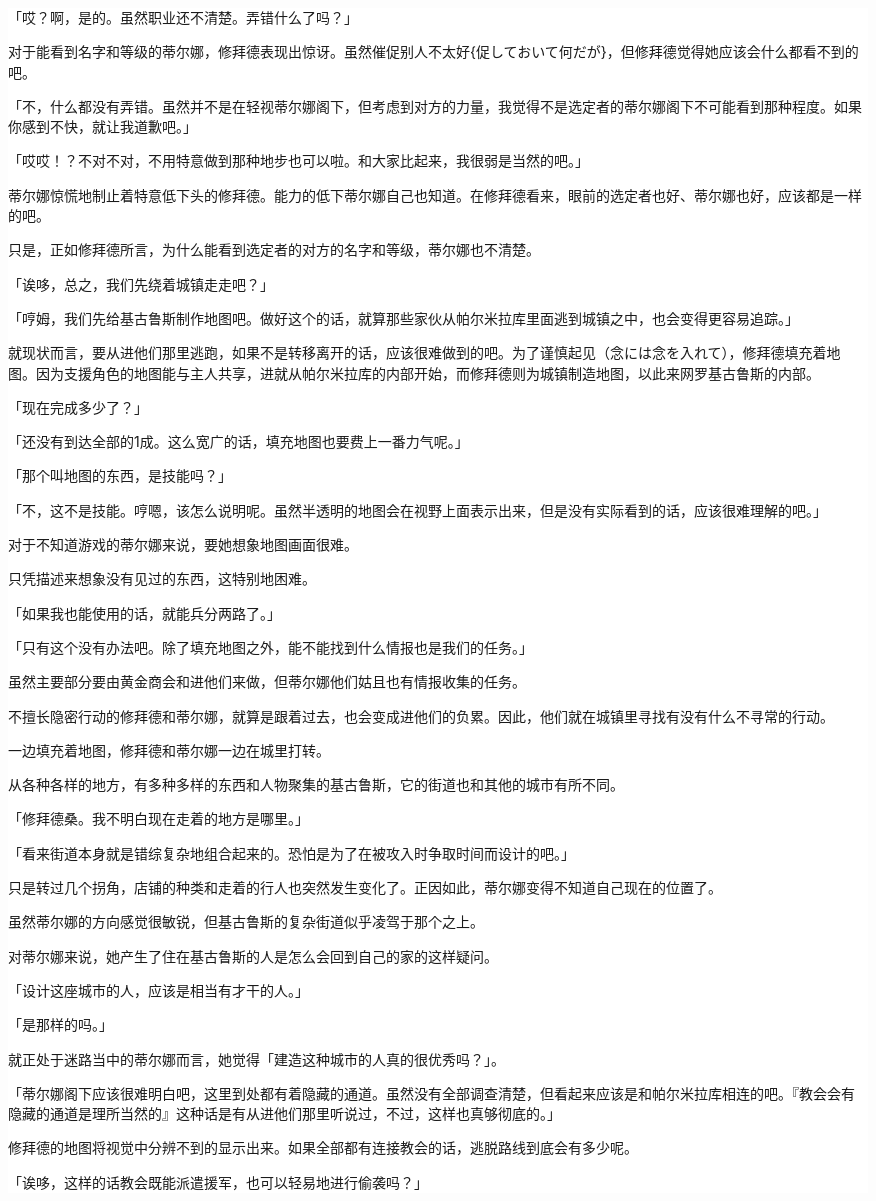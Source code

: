 「哎？啊，是的。虽然职业还不清楚。弄错什么了吗？」

对于能看到名字和等级的蒂尔娜，修拜德表现出惊讶。虽然催促别人不太好{促しておいて何だが}，但修拜德觉得她应该会什么都看不到的吧。

「不，什么都没有弄错。虽然并不是在轻视蒂尔娜阁下，但考虑到对方的力量，我觉得不是选定者的蒂尔娜阁下不可能看到那种程度。如果你感到不快，就让我道歉吧。」

「哎哎！？不对不对，不用特意做到那种地步也可以啦。和大家比起来，我很弱是当然的吧。」

蒂尔娜惊慌地制止着特意低下头的修拜德。能力的低下蒂尔娜自己也知道。在修拜德看来，眼前的选定者也好、蒂尔娜也好，应该都是一样的吧。

只是，正如修拜德所言，为什么能看到选定者的对方的名字和等级，蒂尔娜也不清楚。

「诶哆，总之，我们先绕着城镇走走吧？」

「哼姆，我们先给基古鲁斯制作地图吧。做好这个的话，就算那些家伙从帕尔米拉库里面逃到城镇之中，也会变得更容易追踪。」

就现状而言，要从进他们那里逃跑，如果不是转移离开的话，应该很难做到的吧。为了谨慎起见（念には念を入れて），修拜德填充着地图。因为支援角色的地图能与主人共享，进就从帕尔米拉库的内部开始，而修拜德则为城镇制造地图，以此来网罗基古鲁斯的内部。

「现在完成多少了？」

「还没有到达全部的1成。这么宽广的话，填充地图也要费上一番力气呢。」

「那个叫地图的东西，是技能吗？」

「不，这不是技能。哼嗯，该怎么说明呢。虽然半透明的地图会在视野上面表示出来，但是没有实际看到的话，应该很难理解的吧。」

对于不知道游戏的蒂尔娜来说，要她想象地图画面很难。

只凭描述来想象没有见过的东西，这特别地困难。

「如果我也能使用的话，就能兵分两路了。」

「只有这个没有办法吧。除了填充地图之外，能不能找到什么情报也是我们的任务。」

虽然主要部分要由黄金商会和进他们来做，但蒂尔娜他们姑且也有情报收集的任务。

不擅长隐密行动的修拜德和蒂尔娜，就算是跟着过去，也会变成进他们的负累。因此，他们就在城镇里寻找有没有什么不寻常的行动。

一边填充着地图，修拜德和蒂尔娜一边在城里打转。

从各种各样的地方，有多种多样的东西和人物聚集的基古鲁斯，它的街道也和其他的城市有所不同。

「修拜德桑。我不明白现在走着的地方是哪里。」

「看来街道本身就是错综复杂地组合起来的。恐怕是为了在被攻入时争取时间而设计的吧。」

只是转过几个拐角，店铺的种类和走着的行人也突然发生变化了。正因如此，蒂尔娜变得不知道自己现在的位置了。

虽然蒂尔娜的方向感觉很敏锐，但基古鲁斯的复杂街道似乎凌驾于那个之上。

对蒂尔娜来说，她产生了住在基古鲁斯的人是怎么会回到自己的家的这样疑问。

「设计这座城市的人，应该是相当有才干的人。」

「是那样的吗。」

就正处于迷路当中的蒂尔娜而言，她觉得「建造这种城市的人真的很优秀吗？」。

「蒂尔娜阁下应该很难明白吧，这里到处都有着隐藏的通道。虽然没有全部调查清楚，但看起来应该是和帕尔米拉库相连的吧。『教会会有隐藏的通道是理所当然的』这种话是有从进他们那里听说过，不过，这样也真够彻底的。」

修拜德的地图将视觉中分辨不到的显示出来。如果全部都有连接教会的话，逃脱路线到底会有多少呢。

「诶哆，这样的话教会既能派遣援军，也可以轻易地进行偷袭吗？」
